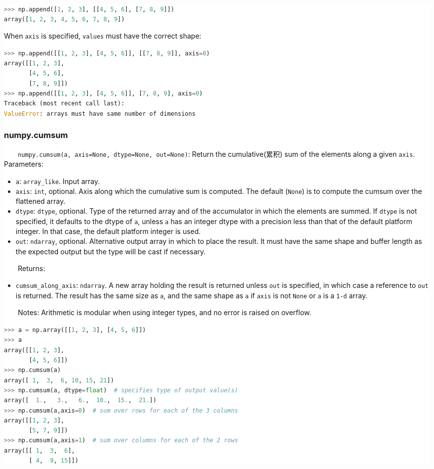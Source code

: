 ``` python
>>> np.append([1, 2, 3], [[4, 5, 6], [7, 8, 9]])
array([1, 2, 3, 4, 5, 6, 7, 8, 9])
```

When `axis` is specified, `values` must have the correct shape:

``` python
>>> np.append([[1, 2, 3], [4, 5, 6]], [[7, 8, 9]], axis=0)
array([[1, 2, 3],
       [4, 5, 6],
       [7, 8, 9]])
>>> np.append([[1, 2, 3], [4, 5, 6]], [7, 8, 9], axis=0)
Traceback (most recent call last):
ValueError: arrays must have same number of dimensions
```

### numpy.cumsum

&emsp;&emsp;`numpy.cumsum(a, axis=None, dtype=None, out=None)`: Return the cumulative(累积) sum of the elements along a given `axis`. Parameters:

- `a`: `array_like`. Input array.
- `axis`: `int`, optional. Axis along which the cumulative sum is computed. The default (`None`) is to compute the cumsum over the flattened array.
- `dtype`: `dtype`, optional. Type of the returned array and of the accumulator in which the elements are summed. If `dtype` is not specified, it defaults to the dtype of `a`, unless `a` has an integer dtype with a precision less than that of the default platform integer. In that case, the default platform integer is used.
- `out`: `ndarray`, optional. Alternative output array in which to place the result. It must have the same shape and buffer length as the expected output but the type will be cast if necessary.

&emsp;&emsp;Returns:

- `cumsum_along_axis`: `ndarray`. A new array holding the result is returned unless `out` is specified, in which case a reference to `out` is returned. The result has the same size as `a`, and the same shape as `a` if `axis` is not `None` or `a` is a `1-d` array.

&emsp;&emsp;Notes: Arithmetic is modular when using integer types, and no error is raised on overflow.

``` python
>>> a = np.array([[1, 2, 3], [4, 5, 6]])
>>> a
array([[1, 2, 3],
       [4, 5, 6]])
>>> np.cumsum(a)
array([ 1,  3,  6, 10, 15, 21])
>>> np.cumsum(a, dtype=float)  # specifies type of output value(s)
array([  1.,   3.,   6.,  10.,  15.,  21.])
>>> np.cumsum(a,axis=0)  # sum over rows for each of the 3 columns
array([[1, 2, 3],
       [5, 7, 9]])
>>> np.cumsum(a,axis=1)  # sum over columns for each of the 2 rows
array([[ 1,  3,  6],
       [ 4,  9, 15]])
```
